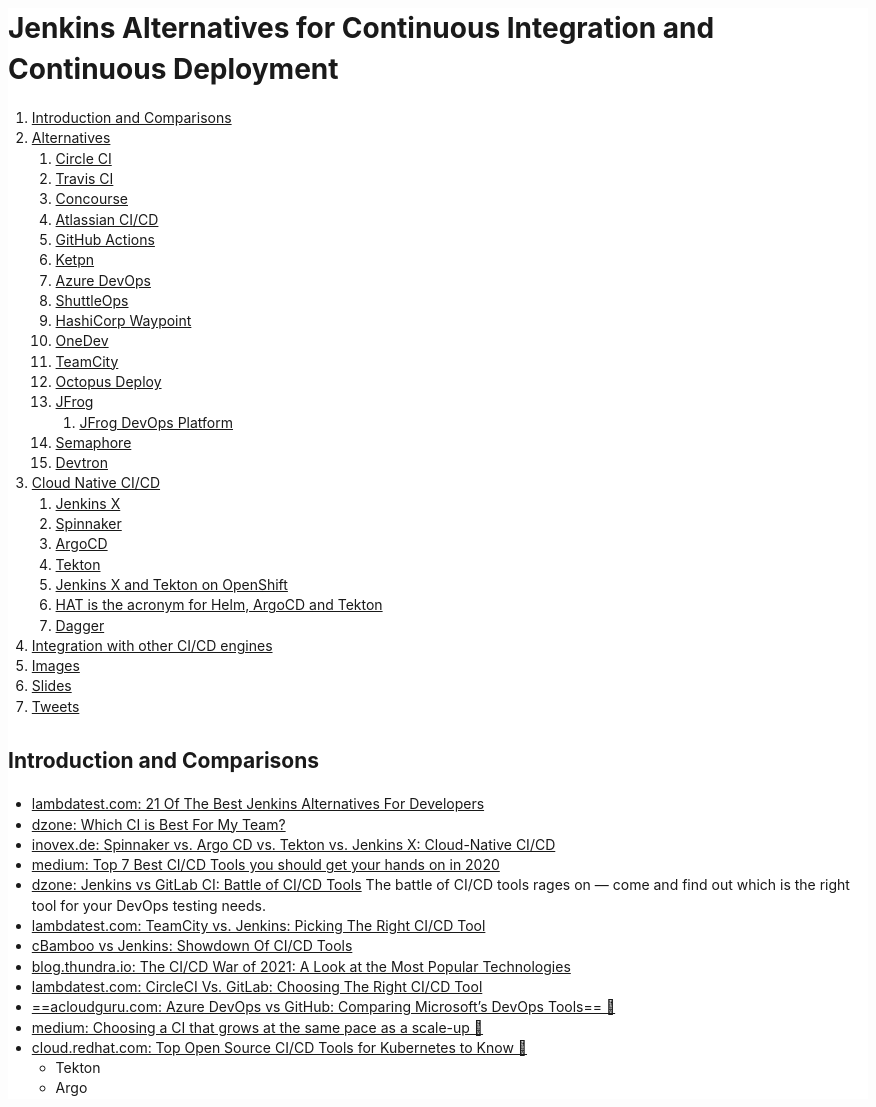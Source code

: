 # Jenkins Alternatives for Continuous Integration and Continuous Deployment

1. [Introduction and Comparisons](#introduction-and-comparisons)
2. [Alternatives](#alternatives)
    1. [Circle CI](#circle-ci)
    2. [Travis CI](#travis-ci)
    3. [Concourse](#concourse)
    4. [Atlassian CI/CD](#atlassian-cicd)
    5. [GitHub Actions](#github-actions)
    6. [Ketpn](#ketpn)
    7. [Azure DevOps](#azure-devops)
    8. [ShuttleOps](#shuttleops)
    9. [HashiCorp Waypoint](#hashicorp-waypoint)
    10. [OneDev](#onedev)
    11. [TeamCity](#teamcity)
    12. [Octopus Deploy](#octopus-deploy)
    13. [JFrog](#jfrog)
        1. [JFrog DevOps Platform](#jfrog-devops-platform)
    14. [Semaphore](#semaphore)
    15. [Devtron](#devtron)
3. [Cloud Native CI/CD](#cloud-native-cicd)
    1. [Jenkins X](#jenkins-x)
    2. [Spinnaker](#spinnaker)
    3. [ArgoCD](#argocd)
    4. [Tekton](#tekton)
    5. [Jenkins X and Tekton on OpenShift](#jenkins-x-and-tekton-on-openshift)
    6. [HAT is the acronym for Helm, ArgoCD and Tekton](#hat-is-the-acronym-for-helm-argocd-and-tekton)
    7. [Dagger](#dagger)
4. [Integration with other CI/CD engines](#integration-with-other-cicd-engines)
5. [Images](#images)
6. [Slides](#slides)
7. [Tweets](#tweets)

## Introduction and Comparisons

- [lambdatest.com: 21 Of The Best Jenkins Alternatives For Developers](https://www.lambdatest.com/blog/best-jenkins-alternatives/)
- [dzone: Which CI is Best For My Team?](https://dzone.com/articles/which-ci-is-best-for-my-team)
- [inovex.de: Spinnaker vs. Argo CD vs. Tekton vs. Jenkins X: Cloud-Native CI/CD](https://www.inovex.de/blog/spinnaker-vs-argo-cd-vs-tekton-vs-jenkins-x/)
- [medium: Top 7 Best CI/CD Tools you should get your hands on in 2020](https://medium.com/devops-dudes/top-7-best-ci-cd-tools-you-should-get-your-hands-on-in-2020-832c29db936a)
- [dzone: Jenkins vs GitLab CI: Battle of CI/CD Tools](https://dzone.com/articles/jenkins-vs-gitlab-ci-battle-of-cicd-tools) The battle of CI/CD tools rages on — come and find out which is the right tool for your DevOps testing needs.
- [lambdatest.com: TeamCity vs. Jenkins: Picking The Right CI/CD Tool](https://www.lambdatest.com/blog/teamcity-vs-jenkins-picking-the-right-ci-cd-tool/)
- [cBamboo vs Jenkins: Showdown Of CI/CD Tools](https://www.lambdatest.com/blog/bamboo-vs-jenkins-showdown-of-ci-cd-tools/)
- [blog.thundra.io: The CI/CD War of 2021: A Look at the Most Popular Technologies](https://blog.thundra.io/the-ci/cd-war-of-2021-a-look-at-the-most-popular-technologies)
- [lambdatest.com: CircleCI Vs. GitLab: Choosing The Right CI/CD Tool](https://www.lambdatest.com/blog/circleci-vs-gitlab/)
- [==acloudguru.com: Azure DevOps vs GitHub: Comparing Microsoft’s DevOps Tools== 🌟](https://acloudguru.com/blog/engineering/azure-devops-vs-github-comparing-microsofts-devops-twins)
- [medium: Choosing a CI that grows at the same pace as a scale-up 🌟](https://medium.com/nerds-malt/choosing-a-ci-that-grows-at-the-same-pace-as-a-scale-up-f4e1c0648084)
- [cloud.redhat.com: Top Open Source CI/CD Tools for Kubernetes to Know 🌟](https://cloud.redhat.com/blog/top-open-source-ci/cd-tools-for-kubernetes-to-know)
    - Tekton
    - Argo